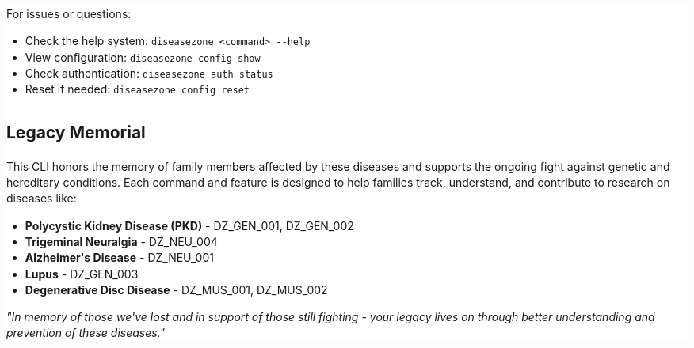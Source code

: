 For issues or questions:
- Check the help system: `diseasezone <command> --help`
- View configuration: `diseasezone config show`
- Check authentication: `diseasezone auth status`
- Reset if needed: `diseasezone config reset`

## Legacy Memorial

This CLI honors the memory of family members affected by these diseases and supports the ongoing fight against genetic and hereditary conditions. Each command and feature is designed to help families track, understand, and contribute to research on diseases like:

- **Polycystic Kidney Disease (PKD)** - DZ_GEN_001, DZ_GEN_002
- **Trigeminal Neuralgia** - DZ_NEU_004
- **Alzheimer's Disease** - DZ_NEU_001
- **Lupus** - DZ_GEN_003
- **Degenerative Disc Disease** - DZ_MUS_001, DZ_MUS_002

*"In memory of those we've lost and in support of those still fighting - your legacy lives on through better understanding and prevention of these diseases."*